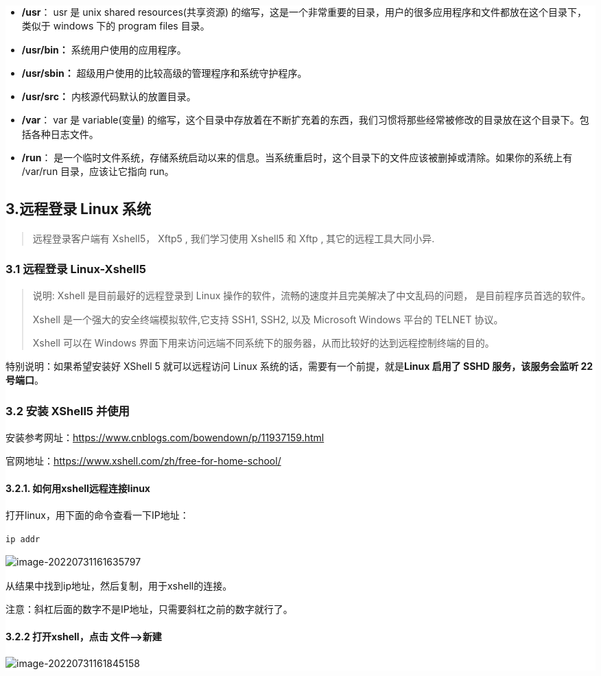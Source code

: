 - **/usr**：
  usr 是 unix shared resources(共享资源) 的缩写，这是一个非常重要的目录，用户的很多应用程序和文件都放在这个目录下，类似于 windows 下的 program files 目录。

- **/usr/bin：**
  系统用户使用的应用程序。

- **/usr/sbin：**
  超级用户使用的比较高级的管理程序和系统守护程序。

- **/usr/src：**
  内核源代码默认的放置目录。

- **/var**：
  var 是 variable(变量) 的缩写，这个目录中存放着在不断扩充着的东西，我们习惯将那些经常被修改的目录放在这个目录下。包括各种日志文件。

- **/run**：
  是一个临时文件系统，存储系统启动以来的信息。当系统重启时，这个目录下的文件应该被删掉或清除。如果你的系统上有 /var/run 目录，应该让它指向 run。

## 3.远程登录 Linux 系统

> 远程登录客户端有 Xshell5， Xftp5 ,  我们学习使用 Xshell5 和 Xftp , 其它的远程工具大同小异.

### 3.1 远程登录 Linux-Xshell5

> 说明: Xshell 是目前最好的远程登录到 Linux 操作的软件，流畅的速度并且完美解决了中文乱码的问题， 是目前程序员首选的软件。
>
> Xshell 是一个强大的安全终端模拟软件,它支持 SSH1, SSH2, 以及 Microsoft Windows 平台的 TELNET 协议。
>
> Xshell 可以在 Windows 界面下用来访问远端不同系统下的服务器，从而比较好的达到远程控制终端的目的。

特别说明：如果希望安装好 XShell 5 就可以远程访问 Linux 系统的话，需要有一个前提，就是**Linux 启用了 SSHD 服务，该服务会监听 22号端口**。

### 3.2 安装 XShell5 并使用

安装参考网址：https://www.cnblogs.com/bowendown/p/11937159.html

官网地址：https://www.xshell.com/zh/free-for-home-school/

#### 3.2.1. 如何用xshell远程连接linux

打开linux，用下面的命令查看一下IP地址：

```shell
ip addr
```

![image-20220731161635797](https://trpora-1300527744.cos.ap-chongqing.myqcloud.com/img/image-20220731161635797.png)

从结果中找到ip地址，然后复制，用于xshell的连接。

注意：斜杠后面的数字不是IP地址，只需要斜杠之前的数字就行了。

#### 3.2.2 打开xshell，点击 文件-->新建

![image-20220731161845158](https://trpora-1300527744.cos.ap-chongqing.myqcloud.com/img/image-20220731161845158.png)
